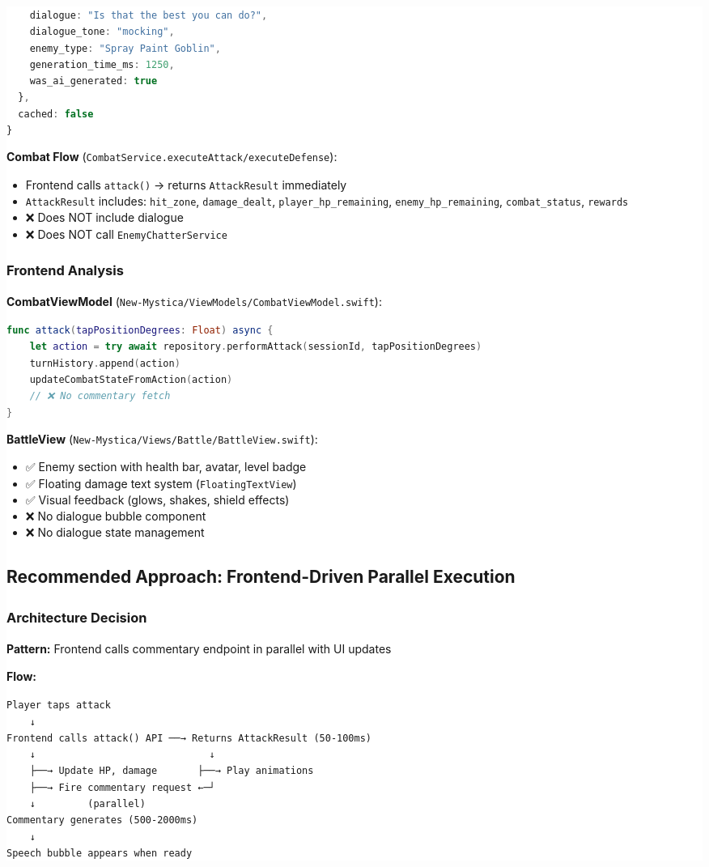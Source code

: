 ```typescript
    dialogue: "Is that the best you can do?",
    dialogue_tone: "mocking",
    enemy_type: "Spray Paint Goblin",
    generation_time_ms: 1250,
    was_ai_generated: true
  },
  cached: false
}
```

**Combat Flow** (`CombatService.executeAttack/executeDefense`):
- Frontend calls `attack()` → returns `AttackResult` immediately
- `AttackResult` includes: `hit_zone`, `damage_dealt`, `player_hp_remaining`, `enemy_hp_remaining`, `combat_status`, `rewards`
- ❌ Does NOT include dialogue
- ❌ Does NOT call `EnemyChatterService`

### Frontend Analysis

**CombatViewModel** (`New-Mystica/ViewModels/CombatViewModel.swift`):
```swift
func attack(tapPositionDegrees: Float) async {
    let action = try await repository.performAttack(sessionId, tapPositionDegrees)
    turnHistory.append(action)
    updateCombatStateFromAction(action)
    // ❌ No commentary fetch
}
```

**BattleView** (`New-Mystica/Views/Battle/BattleView.swift`):
- ✅ Enemy section with health bar, avatar, level badge
- ✅ Floating damage text system (`FloatingTextView`)
- ✅ Visual feedback (glows, shakes, shield effects)
- ❌ No dialogue bubble component
- ❌ No dialogue state management

## Recommended Approach: Frontend-Driven Parallel Execution

### Architecture Decision

**Pattern:** Frontend calls commentary endpoint in parallel with UI updates

**Flow:**
```
Player taps attack
    ↓
Frontend calls attack() API ──→ Returns AttackResult (50-100ms)
    ↓                              ↓
    ├──→ Update HP, damage       ├──→ Play animations
    ├──→ Fire commentary request ←─┘
    ↓         (parallel)
Commentary generates (500-2000ms)
    ↓
Speech bubble appears when ready
```
